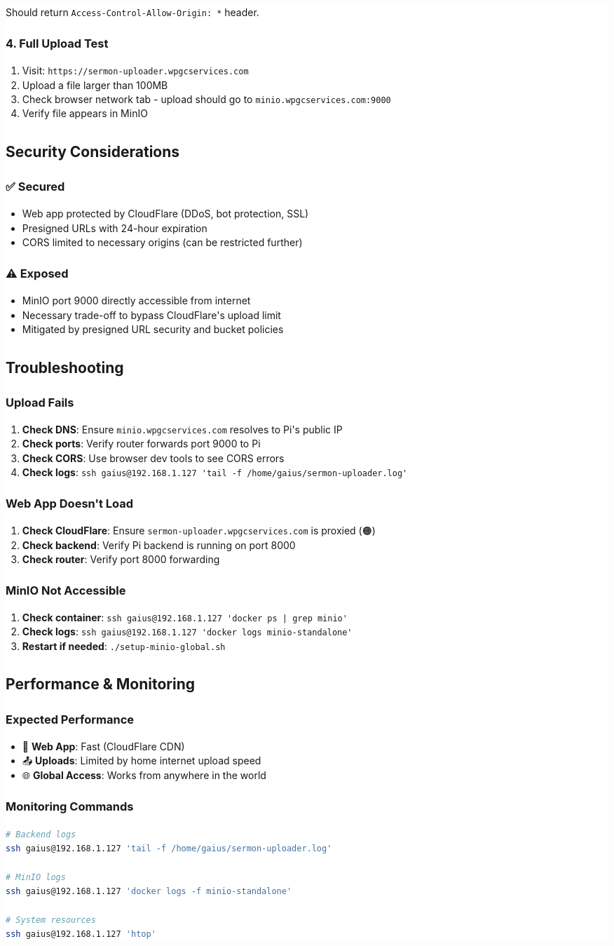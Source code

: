 Should return `Access-Control-Allow-Origin: *` header.

### 4. Full Upload Test
1. Visit: `https://sermon-uploader.wpgcservices.com`
2. Upload a file larger than 100MB
3. Check browser network tab - upload should go to `minio.wpgcservices.com:9000`
4. Verify file appears in MinIO

## Security Considerations

### ✅ Secured
- Web app protected by CloudFlare (DDoS, bot protection, SSL)
- Presigned URLs with 24-hour expiration
- CORS limited to necessary origins (can be restricted further)

### ⚠️ Exposed
- MinIO port 9000 directly accessible from internet
- Necessary trade-off to bypass CloudFlare's upload limit
- Mitigated by presigned URL security and bucket policies

## Troubleshooting

### Upload Fails
1. **Check DNS**: Ensure `minio.wpgcservices.com` resolves to Pi's public IP
2. **Check ports**: Verify router forwards port 9000 to Pi
3. **Check CORS**: Use browser dev tools to see CORS errors
4. **Check logs**: `ssh gaius@192.168.1.127 'tail -f /home/gaius/sermon-uploader.log'`

### Web App Doesn't Load
1. **Check CloudFlare**: Ensure `sermon-uploader.wpgcservices.com` is proxied (🟠)
2. **Check backend**: Verify Pi backend is running on port 8000
3. **Check router**: Verify port 8000 forwarding

### MinIO Not Accessible
1. **Check container**: `ssh gaius@192.168.1.127 'docker ps | grep minio'`
2. **Check logs**: `ssh gaius@192.168.1.127 'docker logs minio-standalone'`
3. **Restart if needed**: `./setup-minio-global.sh`

## Performance & Monitoring

### Expected Performance
- 📱 **Web App**: Fast (CloudFlare CDN)
- 📤 **Uploads**: Limited by home internet upload speed
- 🌐 **Global Access**: Works from anywhere in the world

### Monitoring Commands
```bash
# Backend logs
ssh gaius@192.168.1.127 'tail -f /home/gaius/sermon-uploader.log'

# MinIO logs  
ssh gaius@192.168.1.127 'docker logs -f minio-standalone'

# System resources
ssh gaius@192.168.1.127 'htop'
```
